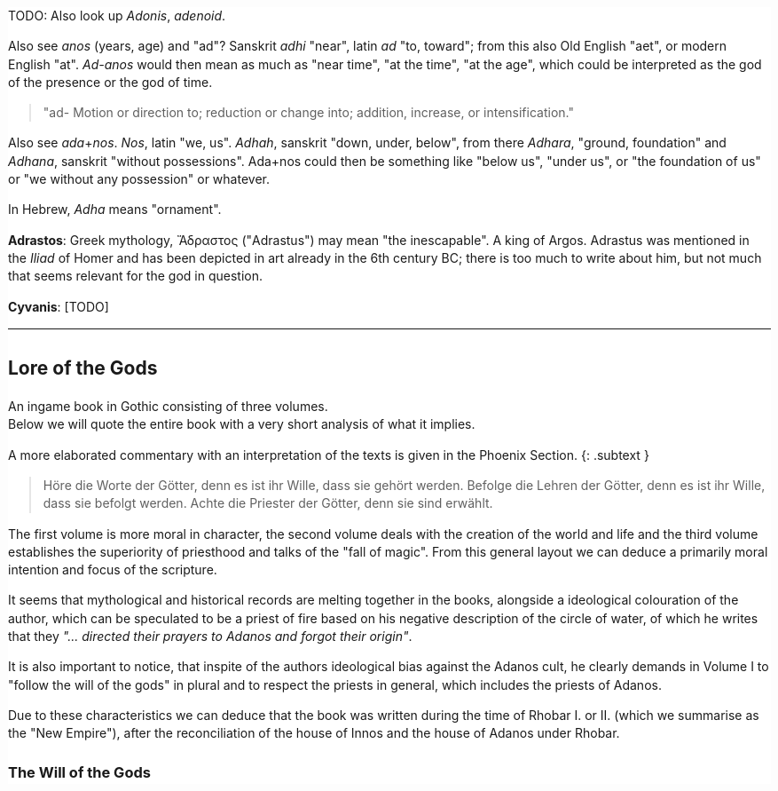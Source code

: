TODO: Also look up *Adonis*, *adenoid*.

Also see *anos* (years, age) and "ad"? Sanskrit *adhi* "near", latin *ad* "to, toward"; from this also Old English "aet", or modern English "at". *Ad-anos* would then mean as much as "near time", "at the time", "at the age", which could be interpreted as the god of the presence or the god of time. 

> "ad- Motion or direction to; reduction or change into; addition, increase, or intensification."

Also see *ada*+*nos*. *Nos*, latin "we, us". *Adhah*, sanskrit "down, under, below", from there *Adhara*, "ground, foundation" and *Adhana*, sanskrit "without possessions". Ada+nos could then be something like "below us", "under us", or "the foundation of us" or "we without any possession" or whatever. 

In Hebrew, *Adha* means "ornament". 

**Adrastos**: Greek mythology, Ἄδραστος ("Adrastus") may mean "the inescapable". A king of Argos. Adrastus was mentioned in the *Iliad* of Homer and has been depicted in art already in the 6th century BC; there is too much to write about him, but not much that seems relevant for the god in question.  

**Cyvanis**: [TODO] 

---

## Lore of the Gods

An ingame book in Gothic consisting of three volumes.  
Below we will quote the entire book with a very short analysis of what it implies. 

A more elaborated commentary with an interpretation of the texts is given in the Phoenix Section. 
{: .subtext }

> Höre die Worte der Götter, denn es ist ihr Wille, dass sie gehört werden. Befolge die Lehren der Götter, denn es ist ihr Wille, dass sie befolgt werden. Achte die Priester der Götter, denn sie sind erwählt.

The first volume is more moral in character, the second volume deals with the creation of the world and life and the third volume establishes the superiority of priesthood and talks of the "fall of magic". From this general layout we can deduce a primarily moral intention and focus of the scripture.  

It seems that mythological and historical records are melting together in the books, alongside a ideological colouration of the author, which can be speculated to be a priest of fire based on his negative description of the circle of water, of which he writes that they *"... directed their prayers to Adanos and forgot their origin"*. 

It is also important to notice, that inspite of the authors ideological bias against the Adanos cult, he clearly demands in Volume I to "follow the will of the gods" in plural and to respect the priests in general, which includes the priests of Adanos. 

Due to these characteristics we can deduce that the book was written during the time of Rhobar I. or II. (which we summarise as the "New Empire"), after the reconciliation of the house of Innos and the house of Adanos under Rhobar.


### The Will of the Gods
